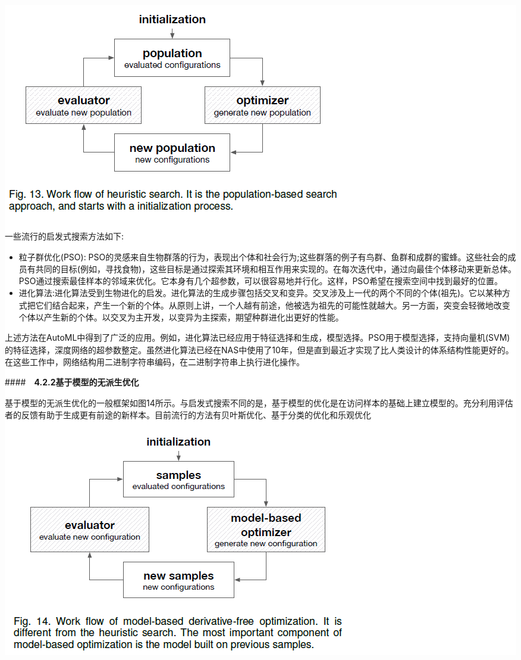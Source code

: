 ![](/img/image_process/45.png)

一些流行的启发式搜索方法如下:

+ 粒子群优化(PSO): PSO的灵感来自生物群落的行为，表现出个体和社会行为;这些群落的例子有鸟群、鱼群和成群的蜜蜂。这些社会的成员有共同的目标(例如，寻找食物)，这些目标是通过探索其环境和相互作用来实现的。在每次迭代中，通过向最佳个体移动来更新总体。PSO通过搜索最佳样本的邻域来优化。它本身有几个超参数，可以很容易地并行化。这样，PSO希望在搜索空间中找到最好的位置。
+ 进化算法:进化算法受到生物进化的启发。进化算法的生成步骤包括交叉和变异。交叉涉及上一代的两个不同的个体(祖先)。它以某种方式把它们结合起来，产生一个新的个体。从原则上讲，一个人越有前途，他被选为祖先的可能性就越大。另一方面，突变会轻微地改变个体以产生新的个体。以交叉为主开发，以变异为主探索，期望种群进化出更好的性能。


上述方法在AutoML中得到了广泛的应用。例如，进化算法已经应用于特征选择和生成，模型选择。PSO用于模型选择，支持向量机(SVM)的特征选择，深度网络的超参数整定。虽然进化算法已经在NAS中使用了10年，但是直到最近才实现了比人类设计的体系结构性能更好的。在这些工作中，网络结构用二进制字符串编码，在二进制字符串上执行进化操作。

####　**4.2.2基于模型的无派生优化**

基于模型的无派生优化的一般框架如图14所示。与启发式搜索不同的是，基于模型的优化是在访问样本的基础上建立模型的。充分利用评估者的反馈有助于生成更有前途的新样本。目前流行的方法有贝叶斯优化、基于分类的优化和乐观优化

![](/img/image_process/46.png)
